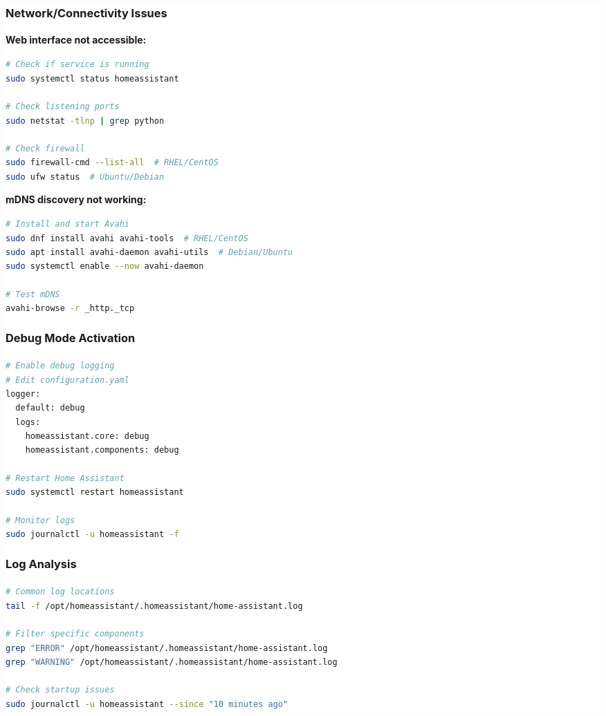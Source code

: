### Network/Connectivity Issues

**Web interface not accessible:**
```bash
# Check if service is running
sudo systemctl status homeassistant

# Check listening ports
sudo netstat -tlnp | grep python

# Check firewall
sudo firewall-cmd --list-all  # RHEL/CentOS
sudo ufw status  # Ubuntu/Debian
```

**mDNS discovery not working:**
```bash
# Install and start Avahi
sudo dnf install avahi avahi-tools  # RHEL/CentOS
sudo apt install avahi-daemon avahi-utils  # Debian/Ubuntu
sudo systemctl enable --now avahi-daemon

# Test mDNS
avahi-browse -r _http._tcp
```

### Debug Mode Activation

```bash
# Enable debug logging
# Edit configuration.yaml
logger:
  default: debug
  logs:
    homeassistant.core: debug
    homeassistant.components: debug

# Restart Home Assistant
sudo systemctl restart homeassistant

# Monitor logs
sudo journalctl -u homeassistant -f
```

### Log Analysis

```bash
# Common log locations
tail -f /opt/homeassistant/.homeassistant/home-assistant.log

# Filter specific components
grep "ERROR" /opt/homeassistant/.homeassistant/home-assistant.log
grep "WARNING" /opt/homeassistant/.homeassistant/home-assistant.log

# Check startup issues
sudo journalctl -u homeassistant --since "10 minutes ago"
```
